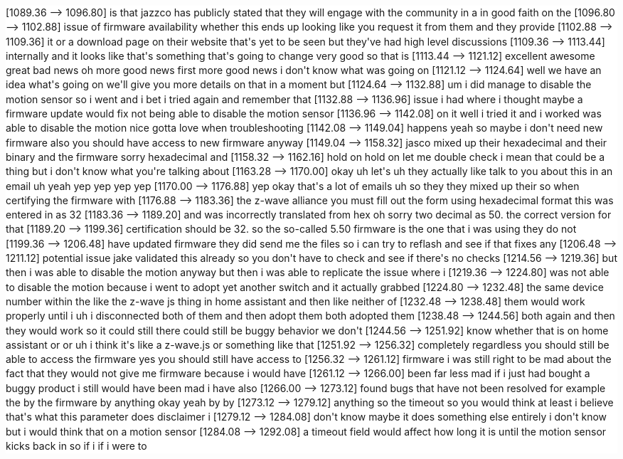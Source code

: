 [1089.36 --> 1096.80]  is that jazzco has publicly stated that they will engage with the community in a in good faith on the
[1096.80 --> 1102.88]  issue of firmware availability whether this ends up looking like you request it from them and they provide
[1102.88 --> 1109.36]  it or a download page on their website that's yet to be seen but they've had high level discussions
[1109.36 --> 1113.44]  internally and it looks like that's something that's going to change very good so that is
[1113.44 --> 1121.12]  excellent awesome great bad news oh more good news first more good news i don't know what was going on
[1121.12 --> 1124.64]  well we have an idea what's going on we'll give you more details on that in a moment but
[1124.64 --> 1132.88]  um i did manage to disable the motion sensor so i went and i bet i tried again and remember that
[1132.88 --> 1136.96]  issue i had where i thought maybe a firmware update would fix not being able to disable the motion sensor
[1136.96 --> 1142.08]  on it well i tried it and i worked was able to disable the motion nice gotta love when troubleshooting
[1142.08 --> 1149.04]  happens yeah so maybe i don't need new firmware also you should have access to new firmware anyway
[1149.04 --> 1158.32]  jasco mixed up their hexadecimal and their binary and the firmware sorry hexadecimal and
[1158.32 --> 1162.16]  hold on hold on let me double check i mean that could be a thing but i don't know what you're talking about
[1163.28 --> 1170.00]  okay uh let's uh they actually like talk to you about this in an email uh yeah yep yep yep yep
[1170.00 --> 1176.88]  yep okay that's a lot of emails uh so they they mixed up their so when certifying the firmware with
[1176.88 --> 1183.36]  the z-wave alliance you must fill out the form using hexadecimal format this was entered in as 32
[1183.36 --> 1189.20]  and was incorrectly translated from hex oh sorry two decimal as 50. the correct version for that
[1189.20 --> 1199.36]  certification should be 32. so the so-called 5.50 firmware is the one that i was using they do not
[1199.36 --> 1206.48]  have updated firmware they did send me the files so i can try to reflash and see if that fixes any
[1206.48 --> 1211.12]  potential issue jake validated this already so you don't have to check and see if there's no checks
[1214.56 --> 1219.36]  but then i was able to disable the motion anyway but then i was able to replicate the issue where i
[1219.36 --> 1224.80]  was not able to disable the motion because i went to adopt yet another switch and it actually grabbed
[1224.80 --> 1232.48]  the same device number within the like the z-wave js thing in home assistant and then like neither of
[1232.48 --> 1238.48]  them would work properly until i uh i disconnected both of them and then adopt them both adopted them
[1238.48 --> 1244.56]  both again and then they would work so it could still there could still be buggy behavior we don't
[1244.56 --> 1251.92]  know whether that is on home assistant or or uh i think it's like a z-wave.js or something like that
[1251.92 --> 1256.32]  completely regardless you should still be able to access the firmware yes you should still have access to
[1256.32 --> 1261.12]  firmware i was still right to be mad about the fact that they would not give me firmware because i would have
[1261.12 --> 1266.00]  been far less mad if i just had bought a buggy product i still would have been mad i have also
[1266.00 --> 1273.12]  found bugs that have not been resolved for example the by the firmware by anything okay yeah by by
[1273.12 --> 1279.12]  anything so the timeout so you would think at least i believe that's what this parameter does disclaimer i
[1279.12 --> 1284.08]  don't know maybe it does something else entirely i don't know but i would think that on a motion sensor
[1284.08 --> 1292.08]  a timeout field would affect how long it is until the motion sensor kicks back in so if i if i were to